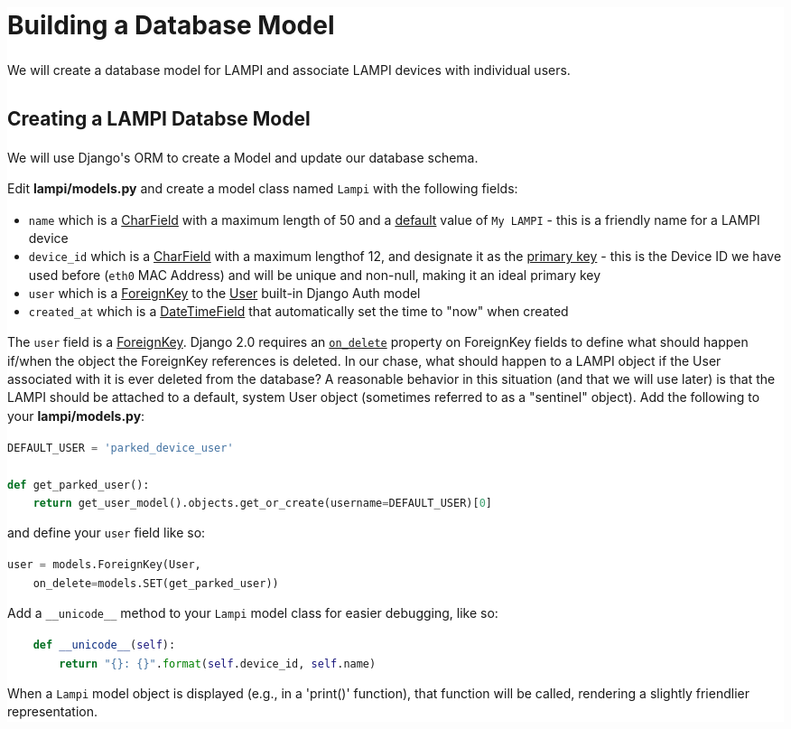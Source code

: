 # Building a Database Model

We will create a database model for LAMPI and associate LAMPI devices with individual users.

## Creating a LAMPI Databse Model

We will use Django's ORM to create a Model and update our database schema.

Edit **lampi/models.py** and create a model class named `Lampi` with the following fields:

* `name` which is a [CharField](https://docs.djangoproject.com/en/2.0/ref/models/fields/#django.db.models.CharField) with a maximum length of 50 and a [default](https://docs.djangoproject.com/en/2.0/ref/models/fields/#default) value of `My LAMPI` - this is a friendly name for a LAMPI device
* `device_id` which is a [CharField](https://docs.djangoproject.com/en/2.0/ref/models/fields/#default) with a maximum lengthof 12, and designate it as the [primary key](https://docs.djangoproject.com/en/2.0/ref/models/fields/#primary-key) - this is the Device ID we have used before (`eth0` MAC Address) and will be unique and non-null, making it an ideal primary key
* `user` which is a [ForeignKey](https://docs.djangoproject.com/en/2.0/ref/models/fields/#foreignkey) to the [User](https://docs.djangoproject.com/en/2.0/ref/contrib/auth/#django.contrib.auth.models.User) built-in Django Auth model
* `created_at` which is a [DateTimeField](https://docs.djangoproject.com/en/2.0/ref/models/fields/#datetimefield) that automatically set the time to "now" when created

The `user` field is a [ForeignKey](https://docs.djangoproject.com/en/2.0/ref/models/fields/#foreignkey).  Django 2.0 requires an [`on_delete`](https://docs.djangoproject.com/en/2.0/ref/models/fields/#django.db.models.ForeignKey.on_delete) property on ForeignKey fields to define what should happen if/when the object the ForeignKey references is deleted.  In our chase, what should happen to a LAMPI object if the User associated with it is ever deleted from the database?  A reasonable behavior in this situation (and that we will use later) is that the LAMPI should be attached to a default, system User object (sometimes referred to as a "sentinel" object).  Add the following to your **lampi/models.py**:

```python
DEFAULT_USER = 'parked_device_user'

def get_parked_user():
    return get_user_model().objects.get_or_create(username=DEFAULT_USER)[0]
```

and define your `user` field like so:

```python
user = models.ForeignKey(User,
    on_delete=models.SET(get_parked_user))
``` 

Add a `__unicode__` method to your `Lampi` model class for easier debugging, like so:

```python
    def __unicode__(self):
        return "{}: {}".format(self.device_id, self.name)
```

When a `Lampi` model object is displayed (e.g., in a 'print()' function), that function will be called, rendering a slightly friendlier representation.
